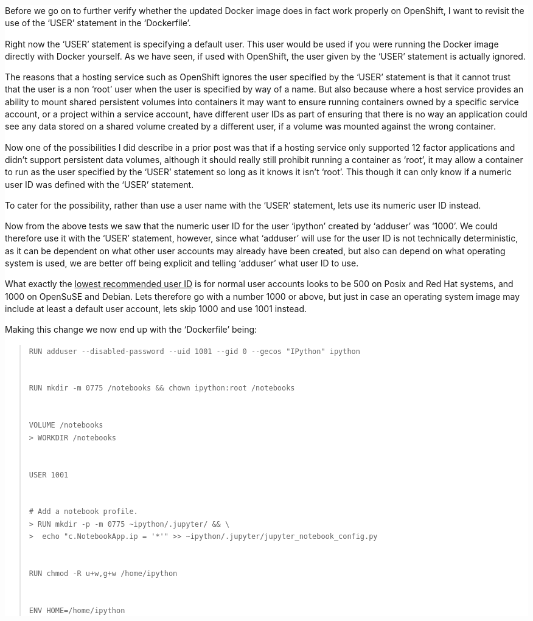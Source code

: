 Before we go on to further verify whether the updated Docker image does in fact work properly on OpenShift, I want to revisit the use of the ‘USER’ statement in the ‘Dockerfile’.

Right now the ‘USER’ statement is specifying a default user. This user would be used if you were running the Docker image directly with Docker yourself. As we have seen, if used with OpenShift, the user given by the ‘USER’ statement is actually ignored.

The reasons that a hosting service such as OpenShift ignores the user specified by the ‘USER’ statement is that it cannot trust that the user is a non ‘root’ user when the user is specified by way of a name. But also because where a host service provides an ability to mount shared persistent volumes into containers it may want to ensure running containers owned by a specific service account, or a project within a service account, have different user IDs as part of ensuring that there is no way an application could see any data stored on a shared volume created by a different user, if a volume was mounted against the wrong container.

Now one of the possibilities I did describe in a prior post was that if a hosting service only supported 12 factor applications and didn’t support persistent data volumes, although it should really still prohibit running a container as ‘root’, it may allow a container to run as the user specified by the ‘USER’ statement so long as it knows it isn’t ‘root’. This though it can only know if a numeric user ID was defined with the ‘USER’ statement.

To cater for the possibility, rather than use a user name with the ‘USER’ statement, lets use its numeric user ID instead.

Now from the above tests we saw that the numeric user ID for the user ‘ipython’ created by ‘adduser’ was ‘1000’. We could therefore use it with the ‘USER’ statement, however, since what ‘adduser’ will use for the user ID is not technically deterministic, as it can be dependent on what other user accounts may already have been created, but also can depend on what operating system is used, we are better off being explicit and telling ‘adduser’ what user ID to use.

What exactly the [lowest recommended user ID](https://en.wikipedia.org/wiki/User_identifier) is for normal user accounts looks to be 500 on Posix and Red Hat systems, and 1000 on OpenSuSE and Debian. Lets therefore go with a number 1000 or above, but just in case an operating system image may include at least a default user account, lets skip 1000 and use 1001 instead.

Making this change we now end up with the ‘Dockerfile’ being:

> 
>     RUN adduser --disabled-password --uid 1001 --gid 0 --gecos "IPython" ipython
>     
>     
>     RUN mkdir -m 0775 /notebooks && chown ipython:root /notebooks
>     
>     
>     VOLUME /notebooks  
>     > WORKDIR /notebooks
>     
>     
>     USER 1001
>     
>     
>     # Add a notebook profile.  
>     > RUN mkdir -p -m 0775 ~ipython/.jupyter/ && \  
>     >  echo "c.NotebookApp.ip = '*'" >> ~ipython/.jupyter/jupyter_notebook_config.py
>     
>     
>     RUN chmod -R u+w,g+w /home/ipython
>     
>     
>     ENV HOME=/home/ipython
